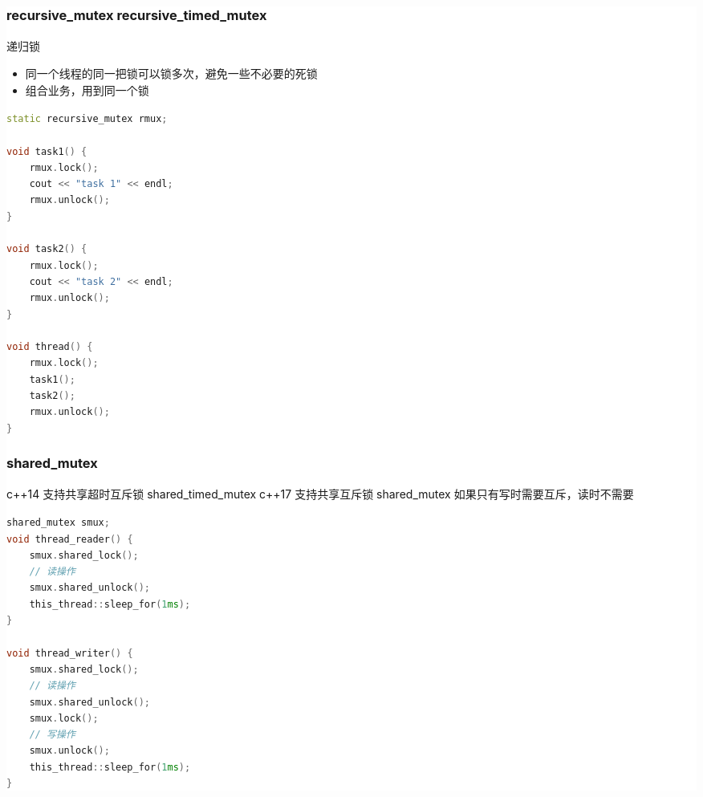 ### recursive_mutex recursive_timed_mutex
递归锁
- 同一个线程的同一把锁可以锁多次，避免一些不必要的死锁
- 组合业务，用到同一个锁
```cc
static recursive_mutex rmux;

void task1() {
    rmux.lock();
    cout << "task 1" << endl;
    rmux.unlock();
}

void task2() {
    rmux.lock();
    cout << "task 2" << endl;
    rmux.unlock();
}

void thread() {
    rmux.lock();
    task1();
    task2();
    rmux.unlock();
}
```

### shared_mutex
c++14 支持共享超时互斥锁 shared_timed_mutex
c++17 支持共享互斥锁 shared_mutex
如果只有写时需要互斥，读时不需要
```cc
shared_mutex smux;
void thread_reader() {
    smux.shared_lock();
    // 读操作
    smux.shared_unlock();
    this_thread::sleep_for(1ms);
}

void thread_writer() {
    smux.shared_lock();
    // 读操作
    smux.shared_unlock();
    smux.lock();
    // 写操作
    smux.unlock();
    this_thread::sleep_for(1ms);
}

```
